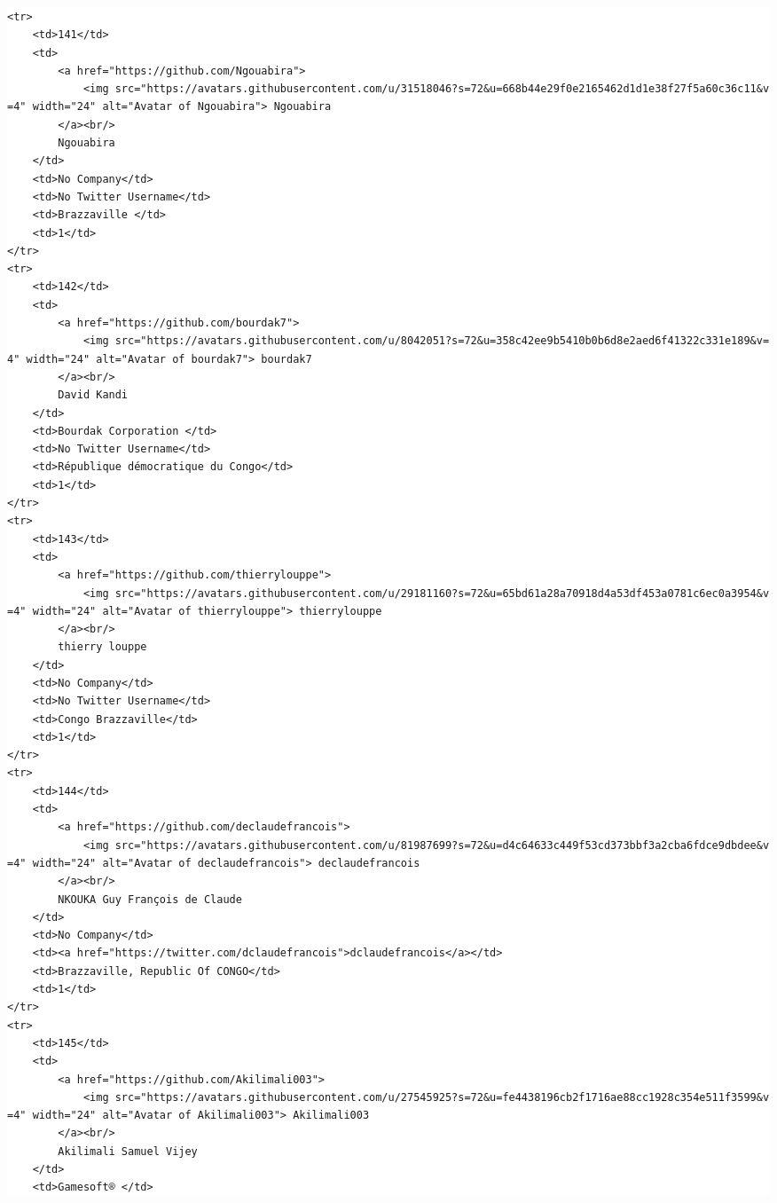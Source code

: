 	<tr>
		<td>141</td>
		<td>
			<a href="https://github.com/Ngouabira">
				<img src="https://avatars.githubusercontent.com/u/31518046?s=72&u=668b44e29f0e2165462d1d1e38f27f5a60c36c11&v=4" width="24" alt="Avatar of Ngouabira"> Ngouabira
			</a><br/>
			Ngouabira 
		</td>
		<td>No Company</td>
		<td>No Twitter Username</td>
		<td>Brazzaville </td>
		<td>1</td>
	</tr>
	<tr>
		<td>142</td>
		<td>
			<a href="https://github.com/bourdak7">
				<img src="https://avatars.githubusercontent.com/u/8042051?s=72&u=358c42ee9b5410b0b6d8e2aed6f41322c331e189&v=4" width="24" alt="Avatar of bourdak7"> bourdak7
			</a><br/>
			David Kandi
		</td>
		<td>Bourdak Corporation </td>
		<td>No Twitter Username</td>
		<td>République démocratique du Congo</td>
		<td>1</td>
	</tr>
	<tr>
		<td>143</td>
		<td>
			<a href="https://github.com/thierrylouppe">
				<img src="https://avatars.githubusercontent.com/u/29181160?s=72&u=65bd61a28a70918d4a53df453a0781c6ec0a3954&v=4" width="24" alt="Avatar of thierrylouppe"> thierrylouppe
			</a><br/>
			thierry louppe
		</td>
		<td>No Company</td>
		<td>No Twitter Username</td>
		<td>Congo Brazzaville</td>
		<td>1</td>
	</tr>
	<tr>
		<td>144</td>
		<td>
			<a href="https://github.com/declaudefrancois">
				<img src="https://avatars.githubusercontent.com/u/81987699?s=72&u=d4c64633c449f53cd373bbf3a2cba6fdce9dbdee&v=4" width="24" alt="Avatar of declaudefrancois"> declaudefrancois
			</a><br/>
			NKOUKA Guy François de Claude
		</td>
		<td>No Company</td>
		<td><a href="https://twitter.com/dclaudefrancois">dclaudefrancois</a></td>
		<td>Brazzaville, Republic Of CONGO</td>
		<td>1</td>
	</tr>
	<tr>
		<td>145</td>
		<td>
			<a href="https://github.com/Akilimali003">
				<img src="https://avatars.githubusercontent.com/u/27545925?s=72&u=fe4438196cb2f1716ae88cc1928c354e511f3599&v=4" width="24" alt="Avatar of Akilimali003"> Akilimali003
			</a><br/>
			Akilimali Samuel Vijey
		</td>
		<td>Gamesoft® </td>